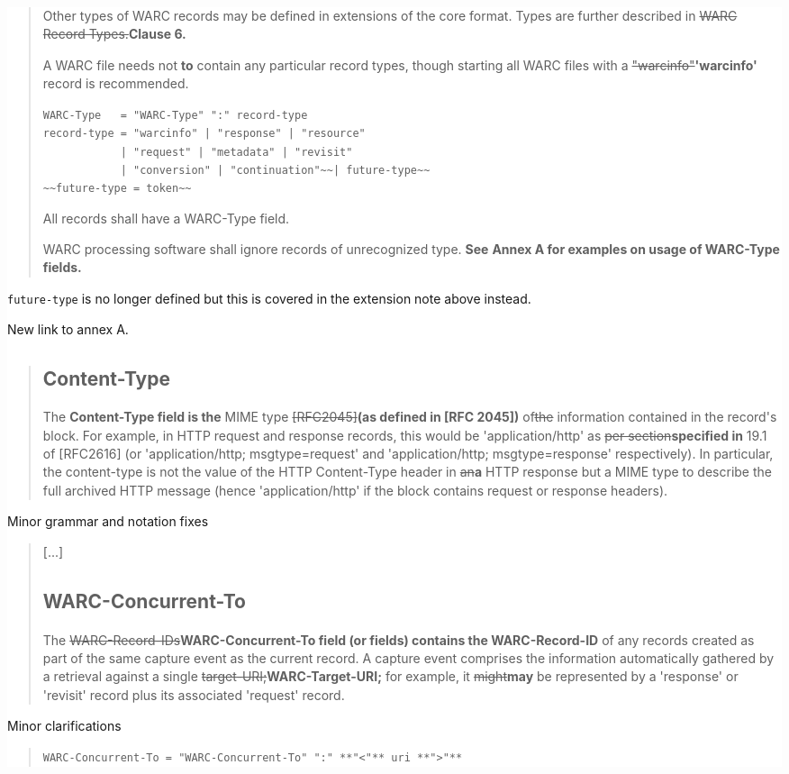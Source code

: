 > 
> Other types of WARC records may be defined in extensions of the core
> format. Types are further described in ~~WARC Record Types.~~**Clause 6.**
> 
> A WARC file needs not **to** contain any particular record types, though
> starting all WARC files with a ~~"warcinfo"~~**'warcinfo'** record is recommended.
> 
>     WARC-Type   = "WARC-Type" ":" record-type
>     record-type = "warcinfo" | "response" | "resource"
>                 | "request" | "metadata" | "revisit"
>                 | "conversion" | "continuation"~~| future-type~~
>     ~~future-type = token~~
> 
> All records shall have a WARC-Type field.
> 
> WARC processing software shall ignore records of unrecognized type. **See**
> **Annex A for examples on usage of WARC-Type fields.**

`future-type` is no longer defined but this is covered in the extension note above instead.

New link to annex A.

> Content-Type
> ------------
> 
> The **Content-Type field is the** MIME type ~~\[RFC2045\]~~**(as defined in \[RFC 2045\])** of~~the~~
> information contained in the record's block. For example, in HTTP
> request and response records, this would be 'application/http' as
> ~~per section~~**specified in** 19.1 of \[RFC2616\] (or 'application/http; msgtype=request'
> and 'application/http; msgtype=response' respectively). In particular,
> the content-type is not the value of the HTTP Content-Type header in ~~an~~**a**
> HTTP response but a MIME type to describe the full archived HTTP message
> (hence 'application/http' if the block contains request or response
> headers).

Minor grammar and notation fixes

> [...]
>
> WARC-Concurrent-To
> ------------------
> 
> The ~~WARC-Record-IDs~~**WARC-Concurrent-To field (or fields) contains the WARC-Record-ID** of
> any records created as part of the same capture event as the current
> record. A capture event comprises the information automatically gathered
> by a retrieval against a single ~~target-URI;~~**WARC-Target-URI;** for example, it ~~might~~**may** be
> represented by a 'response' or 'revisit' record plus its associated
> 'request' record.

Minor clarifications

>     WARC-Concurrent-To = "WARC-Concurrent-To" ":" **"<"** uri **">"**
